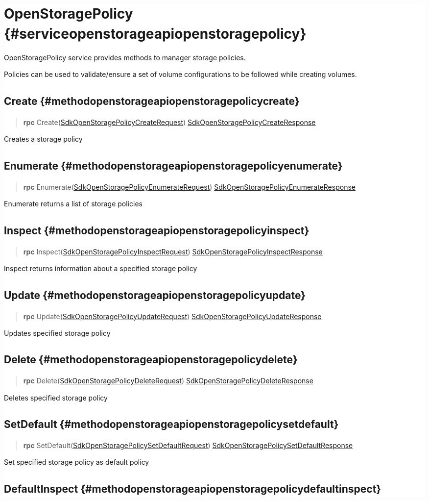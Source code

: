 # OpenStoragePolicy {#serviceopenstorageapiopenstoragepolicy}
OpenStoragePolicy service provides methods to manager storage policies.

Policies can be used to validate/ensure a set of volume configurations to be followed
while creating volumes.

## Create {#methodopenstorageapiopenstoragepolicycreate}

> **rpc** Create([SdkOpenStoragePolicyCreateRequest](#sdkopenstoragepolicycreaterequest))
    [SdkOpenStoragePolicyCreateResponse](#sdkopenstoragepolicycreateresponse)

Creates a storage policy
## Enumerate {#methodopenstorageapiopenstoragepolicyenumerate}

> **rpc** Enumerate([SdkOpenStoragePolicyEnumerateRequest](#sdkopenstoragepolicyenumeraterequest))
    [SdkOpenStoragePolicyEnumerateResponse](#sdkopenstoragepolicyenumerateresponse)

Enumerate returns a list of storage policies
## Inspect {#methodopenstorageapiopenstoragepolicyinspect}

> **rpc** Inspect([SdkOpenStoragePolicyInspectRequest](#sdkopenstoragepolicyinspectrequest))
    [SdkOpenStoragePolicyInspectResponse](#sdkopenstoragepolicyinspectresponse)

Inspect returns information about a specified storage policy
## Update {#methodopenstorageapiopenstoragepolicyupdate}

> **rpc** Update([SdkOpenStoragePolicyUpdateRequest](#sdkopenstoragepolicyupdaterequest))
    [SdkOpenStoragePolicyUpdateResponse](#sdkopenstoragepolicyupdateresponse)

Updates specified storage policy
## Delete {#methodopenstorageapiopenstoragepolicydelete}

> **rpc** Delete([SdkOpenStoragePolicyDeleteRequest](#sdkopenstoragepolicydeleterequest))
    [SdkOpenStoragePolicyDeleteResponse](#sdkopenstoragepolicydeleteresponse)

Deletes specified storage policy
## SetDefault {#methodopenstorageapiopenstoragepolicysetdefault}

> **rpc** SetDefault([SdkOpenStoragePolicySetDefaultRequest](#sdkopenstoragepolicysetdefaultrequest))
    [SdkOpenStoragePolicySetDefaultResponse](#sdkopenstoragepolicysetdefaultresponse)

Set specified storage policy as default policy
## DefaultInspect {#methodopenstorageapiopenstoragepolicydefaultinspect}
